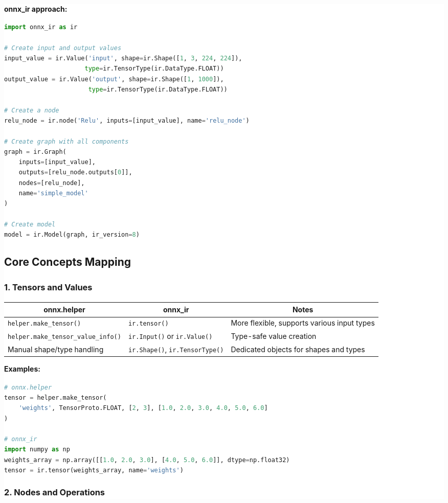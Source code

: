 **onnx_ir approach:**

```python
import onnx_ir as ir

# Create input and output values
input_value = ir.Value('input', shape=ir.Shape([1, 3, 224, 224]),
                      type=ir.TensorType(ir.DataType.FLOAT))
output_value = ir.Value('output', shape=ir.Shape([1, 1000]),
                       type=ir.TensorType(ir.DataType.FLOAT))

# Create a node
relu_node = ir.node('Relu', inputs=[input_value], name='relu_node')

# Create graph with all components
graph = ir.Graph(
    inputs=[input_value],
    outputs=[relu_node.outputs[0]],
    nodes=[relu_node],
    name='simple_model'
)

# Create model
model = ir.Model(graph, ir_version=8)
```

## Core Concepts Mapping

### 1. Tensors and Values

| onnx.helper | onnx_ir | Notes |
|-------------|---------|-------|
| `helper.make_tensor()` | `ir.tensor()` | More flexible, supports various input types |
| `helper.make_tensor_value_info()` | `ir.Input()` or `ir.Value()` | Type-safe value creation |
| Manual shape/type handling | `ir.Shape()`, `ir.TensorType()` | Dedicated objects for shapes and types |

**Examples:**

```python
# onnx.helper
tensor = helper.make_tensor(
    'weights', TensorProto.FLOAT, [2, 3], [1.0, 2.0, 3.0, 4.0, 5.0, 6.0]
)

# onnx_ir
import numpy as np
weights_array = np.array([[1.0, 2.0, 3.0], [4.0, 5.0, 6.0]], dtype=np.float32)
tensor = ir.tensor(weights_array, name='weights')
```

### 2. Nodes and Operations

